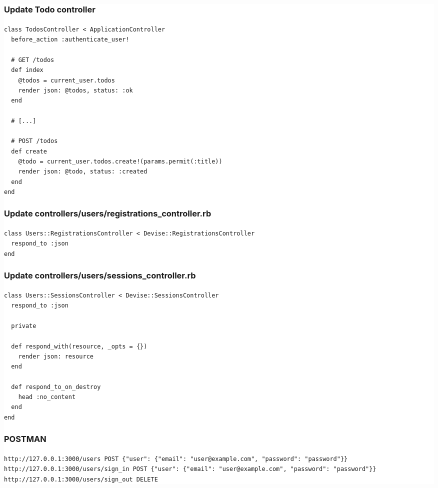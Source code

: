 ### Update Todo controller
```
class TodosController < ApplicationController
  before_action :authenticate_user!

  # GET /todos
  def index
    @todos = current_user.todos
    render json: @todos, status: :ok
  end

  # [...]

  # POST /todos
  def create
    @todo = current_user.todos.create!(params.permit(:title))
    render json: @todo, status: :created
  end
end

```

### Update controllers/users/registrations_controller.rb
```
class Users::RegistrationsController < Devise::RegistrationsController
  respond_to :json
end
```

### Update controllers/users/sessions_controller.rb
```
class Users::SessionsController < Devise::SessionsController
  respond_to :json

  private

  def respond_with(resource, _opts = {})
    render json: resource
  end

  def respond_to_on_destroy
    head :no_content
  end
end
```

### POSTMAN
```
http://127.0.0.1:3000/users POST {"user": {"email": "user@example.com", "password": "password"}}
http://127.0.0.1:3000/users/sign_in POST {"user": {"email": "user@example.com", "password": "password"}}
http://127.0.0.1:3000/users/sign_out DELETE
```
